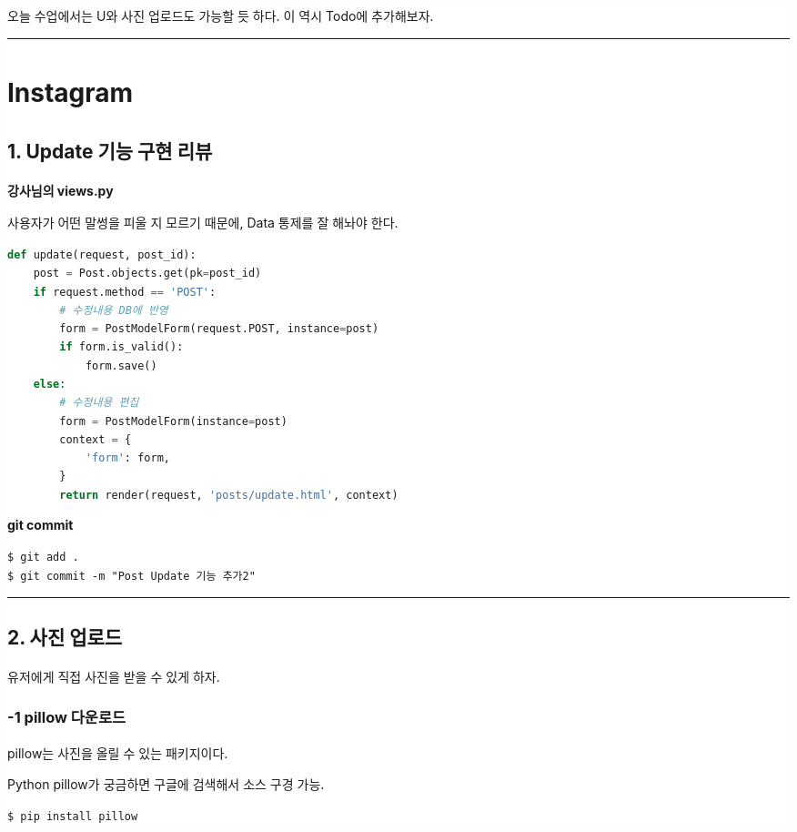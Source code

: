 오늘 수업에서는 U와 사진 업로드도 가능할 듯 하다. 이 역시 Todo에 추가해보자.



---

# Instagram

## 1. Update 기능 구현 리뷰

**강사님의 views.py**

사용자가 어떤 말썽을 피울 지 모르기 때문에, Data 통제를 잘 해놔야 한다.

```python
def update(request, post_id):
    post = Post.objects.get(pk=post_id)
    if request.method == 'POST':
        # 수정내용 DB에 반영
        form = PostModelForm(request.POST, instance=post)
        if form.is_valid():
            form.save()
    else:
        # 수정내용 편집
        form = PostModelForm(instance=post)
        context = {
            'form': form,
        }
        return render(request, 'posts/update.html', context)
```



**git commit**

```shell
$ git add .
$ git commit -m "Post Update 기능 추가2"
```



---

## 2. 사진 업로드

유저에게 직접 사진을 받을 수 있게 하자.

### -1 pillow 다운로드

pillow는 사진을 올릴 수 있는 패키지이다.

Python pillow가 궁금하면 구글에 검색해서 소스 구경 가능.

```shell
$ pip install pillow
```
